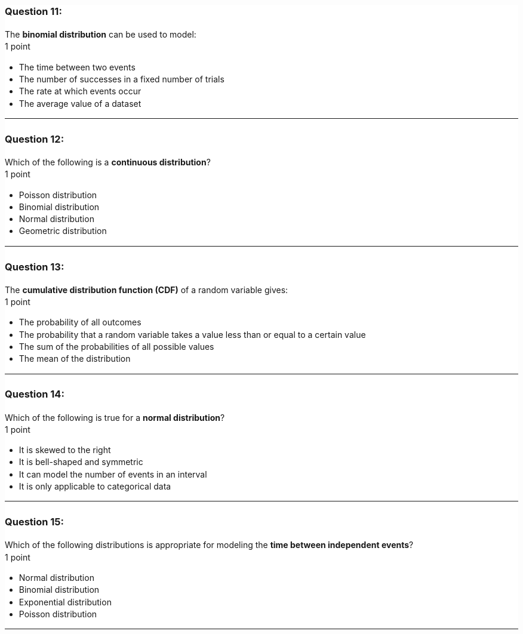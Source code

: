 
### **Question 11:**  
The **binomial distribution** can be used to model:  
1 point  

- The time between two events  
- The number of successes in a fixed number of trials  
- The rate at which events occur  
- The average value of a dataset  

---

### **Question 12:**  
Which of the following is a **continuous distribution**?  
1 point  

- Poisson distribution  
- Binomial distribution  
- Normal distribution  
- Geometric distribution  

---

### **Question 13:**  
The **cumulative distribution function (CDF)** of a random variable gives:  
1 point  

- The probability of all outcomes  
- The probability that a random variable takes a value less than or equal to a certain value  
- The sum of the probabilities of all possible values  
- The mean of the distribution  

---

### **Question 14:**  
Which of the following is true for a **normal distribution**?  
1 point  

- It is skewed to the right  
- It is bell-shaped and symmetric  
- It can model the number of events in an interval  
- It is only applicable to categorical data  

---

### **Question 15:**  
Which of the following distributions is appropriate for modeling the **time between independent events**?  
1 point  

- Normal distribution  
- Binomial distribution  
- Exponential distribution  
- Poisson distribution  

---